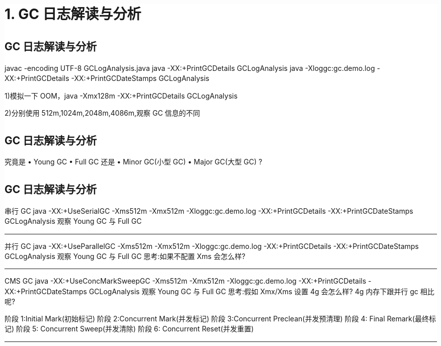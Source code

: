# 1. GC 日志解读与分析

## GC 日志解读与分析

javac -encoding UTF-8 GCLogAnalysis.java
java -XX:+PrintGCDetails GCLogAnalysis
java -Xloggc:gc.demo.log -XX:+PrintGCDetails -XX:+PrintGCDateStamps GCLogAnalysis

1)模拟一下 OOM，java -Xmx128m -XX:+PrintGCDetails GCLogAnalysis

2)分别使用 512m,1024m,2048m,4086m,观察 GC 信息的不同

## GC 日志解读与分析

究竟是
• Young GC
• Full GC
还是
• Minor GC(小型 GC)
• Major GC(大型 GC)
?

## GC 日志解读与分析

串行 GC
java -XX:+UseSerialGC -Xms512m -Xmx512m -Xloggc:gc.demo.log -XX:+PrintGCDetails -XX:+PrintGCDateStamps GCLogAnalysis
观察 Young GC 与 Full GC

---

并行 GC
java -XX:+UseParallelGC -Xms512m -Xmx512m -Xloggc:gc.demo.log -XX:+PrintGCDetails -XX:+PrintGCDateStamps GCLogAnalysis
观察 Young GC 与 Full GC 思考:如果不配置 Xms 会怎么样?

---

CMS GC
java -XX:+UseConcMarkSweepGC -Xms512m -Xmx512m -Xloggc:gc.demo.log -XX:+PrintGCDetails -XX:+PrintGCDateStamps GCLogAnalysis
观察 Young GC 与 Full GC
思考:假如 Xmx/Xms 设置 4g 会怎么样? 4g 内存下跟并行 gc 相比呢?

阶段 1:Initial Mark(初始标记)
阶段 2:Concurrent Mark(并发标记)
阶段 3:Concurrent Preclean(并发预清理)
阶段 4: Final Remark(最终标记)
阶段 5: Concurrent Sweep(并发清除)
阶段 6: Concurrent Reset(并发重置)

---
